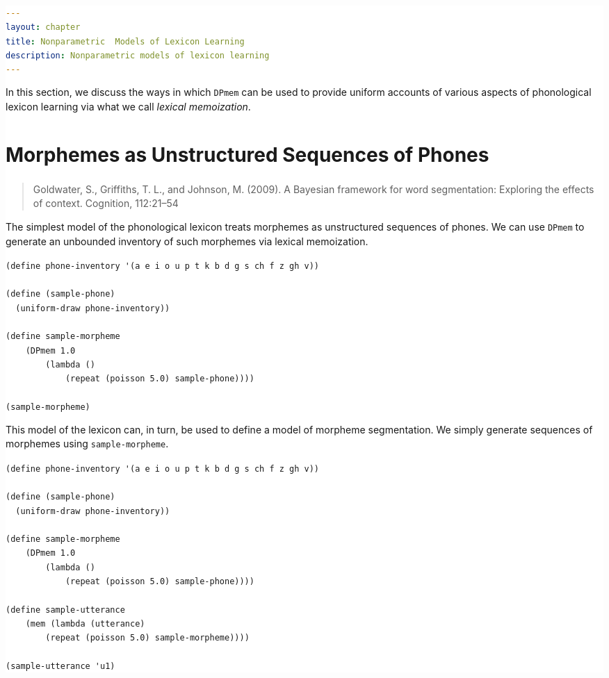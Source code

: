 ```yaml
---
layout: chapter
title: Nonparametric  Models of Lexicon Learning
description: Nonparametric models of lexicon learning
---
```


In this section, we discuss the ways in which `DPmem` can be used to
provide uniform accounts of various aspects of phonological lexicon
learning via what we call *lexical memoization*.

# Morphemes as Unstructured Sequences of Phones

> Goldwater, S., Griffiths, T. L., and Johnson, M. (2009). A Bayesian
> framework for word segmentation: Exploring the effects of
> context. Cognition, 112:21–54

The simplest model of the phonological lexicon treats morphemes as
unstructured sequences of phones. We can use `DPmem` to generate an
unbounded inventory of such morphemes via lexical memoization.

~~~
(define phone-inventory '(a e i o u p t k b d g s ch f z gh v))

(define (sample-phone)
  (uniform-draw phone-inventory))

(define sample-morpheme
	(DPmem 1.0
		(lambda ()
			(repeat (poisson 5.0) sample-phone))))

(sample-morpheme)
~~~

This model of the lexicon can, in turn, be used to define a model of
morpheme segmentation. We simply generate sequences of morphemes using
`sample-morpheme`.

~~~
(define phone-inventory '(a e i o u p t k b d g s ch f z gh v))

(define (sample-phone)
  (uniform-draw phone-inventory))

(define sample-morpheme
	(DPmem 1.0
		(lambda ()
			(repeat (poisson 5.0) sample-phone))))

(define sample-utterance
	(mem (lambda (utterance)
		(repeat (poisson 5.0) sample-morpheme))))

(sample-utterance 'u1)
~~~
